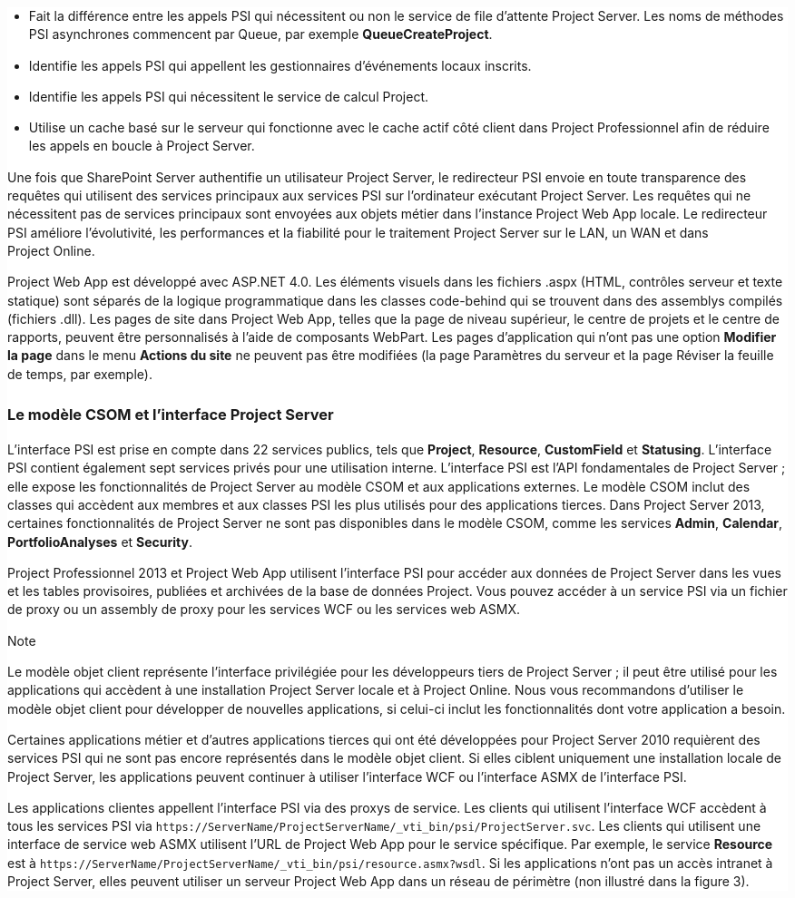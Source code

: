 - Fait la différence entre les appels PSI qui nécessitent ou non le service de file d’attente Project Server. Les noms de méthodes PSI asynchrones commencent par Queue, par exemple **QueueCreateProject**.
    
- Identifie les appels PSI qui appellent les gestionnaires d’événements locaux inscrits.
    
- Identifie les appels PSI qui nécessitent le service de calcul Project.
    
- Utilise un cache basé sur le serveur qui fonctionne avec le cache actif côté client dans Project Professionnel afin de réduire les appels en boucle à Project Server.
    
Une fois que SharePoint Server authentifie un utilisateur Project Server, le redirecteur PSI envoie en toute transparence des requêtes qui utilisent des services principaux aux services PSI sur l’ordinateur exécutant Project Server. Les requêtes qui ne nécessitent pas de services principaux sont envoyées aux objets métier dans l’instance Project Web App locale. Le redirecteur PSI améliore l’évolutivité, les performances et la fiabilité pour le traitement Project Server sur le LAN, un WAN et dans Project Online.
  
Project Web App est développé avec ASP.NET 4.0. Les éléments visuels dans les fichiers .aspx (HTML, contrôles serveur et texte statique) sont séparés de la logique programmatique dans les classes code-behind qui se trouvent dans des assemblys compilés (fichiers .dll). Les pages de site dans Project Web App, telles que la page de niveau supérieur, le centre de projets et le centre de rapports, peuvent être personnalisés à l’aide de composants WebPart. Les pages d’application qui n’ont pas une option **Modifier la page** dans le menu **Actions du site** ne peuvent pas être modifiées (la page Paramètres du serveur et la page Réviser la feuille de temps, par exemple). 
  
### <a name="the-csom-and-the-project-server-interface"></a>Le modèle CSOM et l’interface Project Server
<a name="pj15_Architecture_PSI"> </a>

L’interface PSI est prise en compte dans 22 services publics, tels que **Project**, **Resource**, **CustomField** et **Statusing**. L’interface PSI contient également sept services privés pour une utilisation interne. L’interface PSI est l’API fondamentales de Project Server ; elle expose les fonctionnalités de Project Server au modèle CSOM et aux applications externes. Le modèle CSOM inclut des classes qui accèdent aux membres et aux classes PSI les plus utilisés pour des applications tierces. Dans Project Server 2013, certaines fonctionnalités de Project Server ne sont pas disponibles dans le modèle CSOM, comme les services **Admin**, **Calendar**, **PortfolioAnalyses** et **Security**. 
  
Project Professionnel 2013 et Project Web App utilisent l’interface PSI pour accéder aux données de Project Server dans les vues et les tables provisoires, publiées et archivées de la base de données Project. Vous pouvez accéder à un service PSI via un fichier de proxy ou un assembly de proxy pour les services WCF ou les services web ASMX.
  
> [!NOTE]
> Le modèle objet client représente l’interface privilégiée pour les développeurs tiers de Project Server ; il peut être utilisé pour les applications qui accèdent à une installation Project Server locale et à Project Online. Nous vous recommandons d’utiliser le modèle objet client pour développer de nouvelles applications, si celui-ci inclut les fonctionnalités dont votre application a besoin. 
  
Certaines applications métier et d’autres applications tierces qui ont été développées pour Project Server 2010 requièrent des services PSI qui ne sont pas encore représentés dans le modèle objet client. Si elles ciblent uniquement une installation locale de Project Server, les applications peuvent continuer à utiliser l’interface WCF ou l’interface ASMX de l’interface PSI.
  
Les applications clientes appellent l’interface PSI via des proxys de service. Les clients qui utilisent l’interface WCF accèdent à tous les services PSI via `https://ServerName/ProjectServerName/_vti_bin/psi/ProjectServer.svc`. Les clients qui utilisent une interface de service web ASMX utilisent l’URL de Project Web App pour le service spécifique. Par exemple, le service **Resource** est à `https://ServerName/ProjectServerName/_vti_bin/psi/resource.asmx?wsdl`. Si les applications n’ont pas un accès intranet à Project Server, elles peuvent utiliser un serveur Project Web App dans un réseau de périmètre (non illustré dans la figure 3).
  